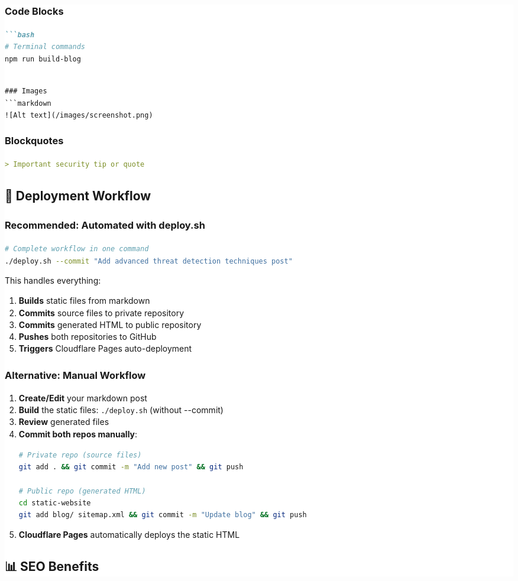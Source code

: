 ### Code Blocks
```markdown
```bash
# Terminal commands
npm run build-blog
```
```

### Images
```markdown
![Alt text](/images/screenshot.png)
```

### Blockquotes
```markdown
> Important security tip or quote
```

## 🚀 Deployment Workflow

### Recommended: Automated with deploy.sh

```bash
# Complete workflow in one command
./deploy.sh --commit "Add advanced threat detection techniques post"
```

This handles everything:
1. **Builds** static files from markdown
2. **Commits** source files to private repository  
3. **Commits** generated HTML to public repository
4. **Pushes** both repositories to GitHub
5. **Triggers** Cloudflare Pages auto-deployment

### Alternative: Manual Workflow

1. **Create/Edit** your markdown post
2. **Build** the static files: `./deploy.sh` (without --commit)
3. **Review** generated files
4. **Commit both repos manually**:
   ```bash
   # Private repo (source files)
   git add . && git commit -m "Add new post" && git push
   
   # Public repo (generated HTML)
   cd static-website
   git add blog/ sitemap.xml && git commit -m "Update blog" && git push
   ```
5. **Cloudflare Pages** automatically deploys the static HTML

## 📊 SEO Benefits
